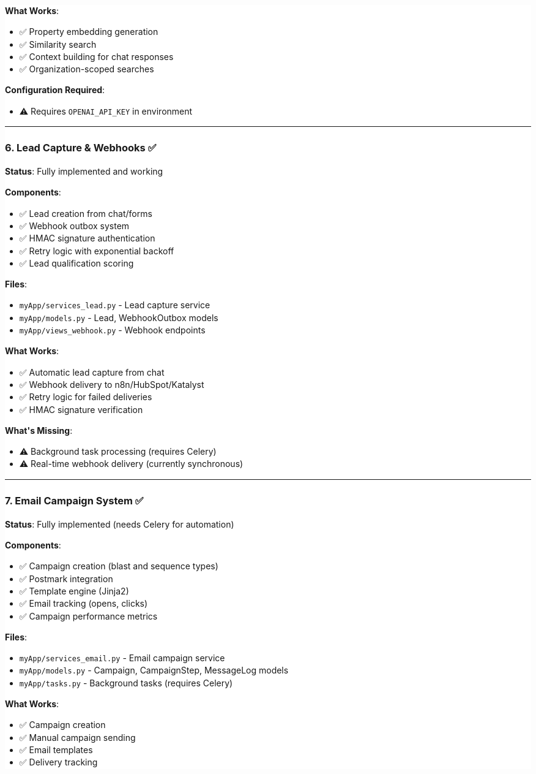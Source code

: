 **What Works**:
- ✅ Property embedding generation
- ✅ Similarity search
- ✅ Context building for chat responses
- ✅ Organization-scoped searches

**Configuration Required**:
- ⚠️ Requires `OPENAI_API_KEY` in environment

---

### 6. Lead Capture & Webhooks ✅

**Status**: Fully implemented and working

**Components**:
- ✅ Lead creation from chat/forms
- ✅ Webhook outbox system
- ✅ HMAC signature authentication
- ✅ Retry logic with exponential backoff
- ✅ Lead qualification scoring

**Files**:
- `myApp/services_lead.py` - Lead capture service
- `myApp/models.py` - Lead, WebhookOutbox models
- `myApp/views_webhook.py` - Webhook endpoints

**What Works**:
- ✅ Automatic lead capture from chat
- ✅ Webhook delivery to n8n/HubSpot/Katalyst
- ✅ Retry logic for failed deliveries
- ✅ HMAC signature verification

**What's Missing**:
- ⚠️ Background task processing (requires Celery)
- ⚠️ Real-time webhook delivery (currently synchronous)

---

### 7. Email Campaign System ✅

**Status**: Fully implemented (needs Celery for automation)

**Components**:
- ✅ Campaign creation (blast and sequence types)
- ✅ Postmark integration
- ✅ Template engine (Jinja2)
- ✅ Email tracking (opens, clicks)
- ✅ Campaign performance metrics

**Files**:
- `myApp/services_email.py` - Email campaign service
- `myApp/models.py` - Campaign, CampaignStep, MessageLog models
- `myApp/tasks.py` - Background tasks (requires Celery)

**What Works**:
- ✅ Campaign creation
- ✅ Manual campaign sending
- ✅ Email templates
- ✅ Delivery tracking
